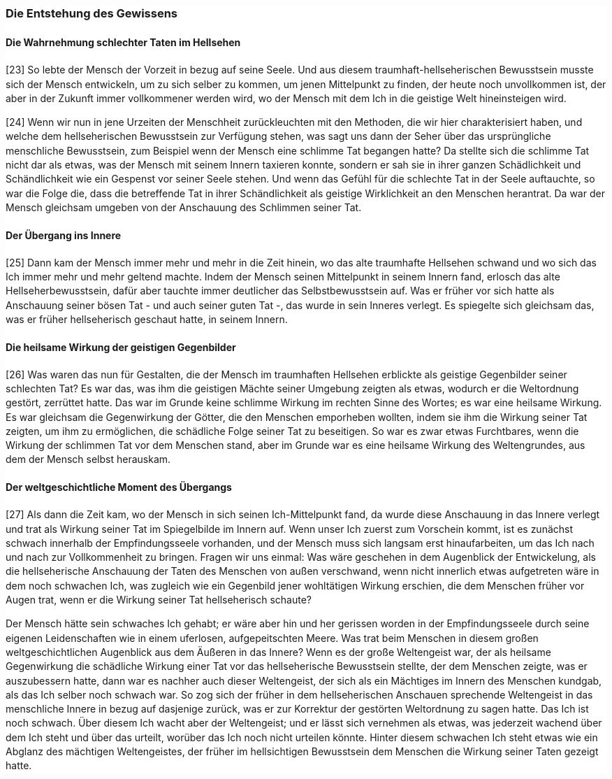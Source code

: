 ### Die Entstehung des Gewissens

#### Die Wahrnehmung schlechter Taten im Hellsehen

[23] So lebte der Mensch der Vorzeit in bezug auf seine Seele. Und aus diesem traumhaft-hellseherischen Bewusstsein musste sich der Mensch entwickeln, um zu sich selber zu kommen, um jenen Mittelpunkt zu finden, der heute noch unvollkommen ist, der aber in der Zukunft immer vollkommener werden wird, wo der Mensch mit dem Ich in die geistige Welt hineinsteigen wird.

[24] Wenn wir nun in jene Urzeiten der Menschheit zurückleuchten mit den Methoden, die wir hier charakterisiert haben, und welche dem hellseherischen Bewusstsein zur Verfügung stehen, was sagt uns dann der Seher über das ursprüngliche menschliche Bewusstsein, zum Beispiel wenn der Mensch eine schlimme Tat begangen hatte? Da stellte sich die schlimme Tat nicht dar als etwas, was der Mensch mit seinem Innern taxieren konnte, sondern er sah sie in ihrer ganzen Schädlichkeit und Schändlichkeit wie ein Gespenst vor seiner Seele stehen. Und wenn das Gefühl für die schlechte Tat in der Seele auftauchte, so war die Folge die, dass die betreffende Tat in ihrer Schändlichkeit als geistige Wirklichkeit an den Menschen herantrat. Da war der Mensch gleichsam umgeben von der Anschauung des Schlimmen seiner Tat.

#### Der Übergang ins Innere

[25] Dann kam der Mensch immer mehr und mehr in die Zeit hinein, wo das alte traumhafte Hellsehen schwand und wo sich das Ich immer mehr und mehr geltend machte. Indem der Mensch seinen Mittelpunkt in seinem Innern fand, erlosch das alte Hellseherbewusstsein, dafür aber tauchte immer deutlicher das Selbstbewusstsein auf. Was er früher vor sich hatte als Anschauung seiner bösen Tat - und auch seiner guten Tat -, das wurde in sein Inneres verlegt. Es spiegelte sich gleichsam das, was er früher hellseherisch geschaut hatte, in seinem Innern.

#### Die heilsame Wirkung der geistigen Gegenbilder

[26] Was waren das nun für Gestalten, die der Mensch im traumhaften Hellsehen erblickte als geistige Gegenbilder seiner schlechten Tat? Es war das, was ihm die geistigen Mächte seiner Umgebung zeigten als etwas, wodurch er die Weltordnung gestört, zerrüttet hatte. Das war im Grunde keine schlimme Wirkung im rechten Sinne des Wortes; es war eine heilsame Wirkung. Es war gleichsam die Gegenwirkung der Götter, die den Menschen emporheben wollten, indem sie ihm die Wirkung seiner Tat zeigten, um ihm zu ermöglichen, die schädliche Folge seiner Tat zu beseitigen. So war es zwar etwas Furchtbares, wenn die Wirkung der schlimmen Tat vor dem Menschen stand, aber im Grunde war es eine heilsame Wirkung des Weltengrundes, aus dem der Mensch selbst herauskam.

#### Der weltgeschichtliche Moment des Übergangs

[27] Als dann die Zeit kam, wo der Mensch in sich seinen Ich-Mittelpunkt fand, da wurde diese Anschauung in das Innere verlegt und trat als Wirkung seiner Tat im Spiegelbilde im Innern auf. Wenn unser Ich zuerst zum Vorschein kommt, ist es zunächst schwach innerhalb der Empfindungsseele vorhanden, und der Mensch muss sich langsam erst hinaufarbeiten, um das Ich nach und nach zur Vollkommenheit zu bringen. Fragen wir uns einmal: Was wäre geschehen in dem Augenblick der Entwickelung, als die hellseherische Anschauung der Taten des Menschen von außen verschwand, wenn nicht innerlich etwas aufgetreten wäre in dem noch schwachen Ich, was zugleich wie ein Gegenbild jener wohltätigen Wirkung erschien, die dem Menschen früher vor Augen trat, wenn er die Wirkung seiner Tat hellseherisch schaute?

Der Mensch hätte sein schwaches Ich gehabt; er wäre aber hin und her gerissen worden in der Empfindungsseele durch seine eigenen Leidenschaften wie in einem uferlosen, aufgepeitschten Meere. Was trat beim Menschen in diesem großen weltgeschichtlichen Augenblick aus dem Äußeren in das Innere? Wenn es der große Weltengeist war, der als heilsame Gegenwirkung die schädliche Wirkung einer Tat vor das hellseherische Bewusstsein stellte, der dem Menschen zeigte, was er auszubessern hatte, dann war es nachher auch dieser Weltengeist, der sich als ein Mächtiges im Innern des Menschen kundgab, als das Ich selber noch schwach war. So zog sich der früher in dem hellseherischen Anschauen sprechende Weltengeist in das menschliche Innere in bezug auf dasjenige zurück, was er zur Korrektur der gestörten Weltordnung zu sagen hatte. Das Ich ist noch schwach. Über diesem Ich wacht aber der Weltengeist; und er lässt sich vernehmen als etwas, was jederzeit wachend über dem Ich steht und über das urteilt, worüber das Ich noch nicht urteilen könnte. Hinter diesem schwachen Ich steht etwas wie ein Abglanz des mächtigen Weltengeistes, der früher im hellsichtigen Bewusstsein dem Menschen die Wirkung seiner Taten gezeigt hatte.
